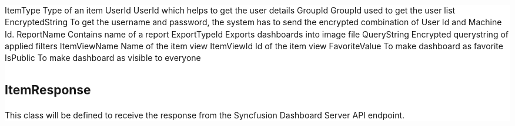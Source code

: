   <td>ItemType</td>
  <td>Type of an item</td>
</tr>
<tr>
  <td>UserId</td>
  <td>UserId which helps to get the user details</td>
</tr>
<tr>
  <td>GroupId</td>
  <td>GroupId used to get the user list</td>
</tr>
<tr>
  <td>EncryptedString</td>
  <td>To get the username and password, the system has to send the encrypted combination of User Id and Machine Id.</td>
</tr>
<tr>
  <td>ReportName</td>
  <td>Contains name of a report</td>
</tr>
<tr>
  <td>ExportTypeId</td>
  <td>Exports dashboards into image file</td>
</tr>
<tr>
  <td>QueryString</td>
  <td>Encrypted querystring of applied filters</td>
</tr>
<tr>
  <td>ItemViewName</td>
  <td>Name of the item view</td>
</tr>
<tr>
  <td>ItemViewId</td>
  <td>Id of the item view</td>
</tr>
<tr>
  <td>FavoriteValue</td>
  <td>To make dashboard as favorite</td>
</tr>
<tr>
  <td>IsPublic</td>
  <td>To make dashboard as visible to everyone</td>
</tr>
</tbody>
</table>

## ItemResponse

This class will be defined to receive the response from the Syncfusion Dashboard Server API endpoint.
